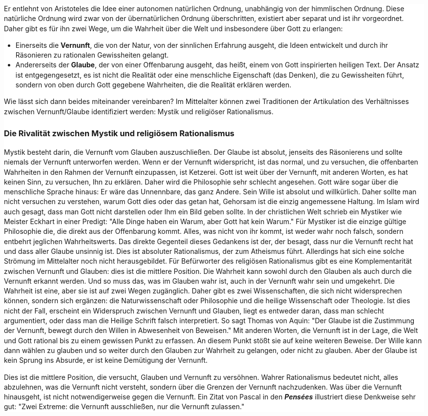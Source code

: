 Er entlehnt von Aristoteles die Idee einer autonomen natürlichen Ordnung, unabhängig von der himmlischen Ordnung. Diese natürliche Ordnung wird zwar von der übernatürlichen Ordnung überschritten, existiert aber separat und ist ihr vorgeordnet. Daher gibt es für ihn zwei Wege, um die Wahrheit über die Welt und insbesondere über Gott zu erlangen:

- Einerseits die **Vernunft**, die von der Natur, von der sinnlichen Erfahrung ausgeht, die Ideen entwickelt und durch ihr Räsonieren zu rationalen Gewissheiten gelangt.
- Andererseits der **Glaube**, der von einer Offenbarung ausgeht, das heißt, einem von Gott inspirierten heiligen Text. Der Ansatz ist entgegengesetzt, es ist nicht die Realität oder eine menschliche Eigenschaft (das Denken), die zu Gewissheiten führt, sondern von oben durch Gott gegebene Wahrheiten, die die Realität erklären werden.

Wie lässt sich dann beides miteinander vereinbaren? Im Mittelalter können zwei Traditionen der Artikulation des Verhältnisses zwischen Vernunft/Glaube identifiziert werden: Mystik und religiöser Rationalismus.

### Die Rivalität zwischen Mystik und religiösem Rationalismus

Mystik besteht darin, die Vernunft vom Glauben auszuschließen. Der Glaube ist absolut, jenseits des Räsonierens und sollte niemals der Vernunft unterworfen werden. Wenn er der Vernunft widerspricht, ist das normal, und zu versuchen, die offenbarten Wahrheiten in den Rahmen der Vernunft einzupassen, ist Ketzerei. Gott ist weit über der Vernunft, mit anderen Worten, es hat keinen Sinn, zu versuchen, Ihn zu erklären. Daher wird die Philosophie sehr schlecht angesehen. Gott wäre sogar über die menschliche Sprache hinaus: Er wäre das Unnennbare, das ganz Andere. Sein Wille ist absolut und willkürlich. Daher sollte man nicht versuchen zu verstehen, warum Gott dies oder das getan hat, Gehorsam ist die einzig angemessene Haltung.
Im Islam wird auch gesagt, dass man Gott nicht darstellen oder Ihm ein Bild geben sollte. In der christlichen Welt schrieb ein Mystiker wie Meister Eckhart in einer Predigt: "Alle Dinge haben ein Warum, aber Gott hat kein Warum." Für Mystiker ist die einzige gültige Philosophie die, die direkt aus der Offenbarung kommt. Alles, was nicht von ihr kommt, ist weder wahr noch falsch, sondern entbehrt jeglichen Wahrheitswerts.
Das direkte Gegenteil dieses Gedankens ist der, der besagt, dass nur die Vernunft recht hat und dass aller Glaube unsinnig ist. Dies ist absoluter Rationalismus, der zum Atheismus führt. Allerdings hat sich eine solche Strömung im Mittelalter noch nicht herausgebildet.
Für Befürworter des religiösen Rationalismus gibt es eine Komplementarität zwischen Vernunft und Glauben: dies ist die mittlere Position. Die Wahrheit kann sowohl durch den Glauben als auch durch die Vernunft erkannt werden. Und so muss das, was im Glauben wahr ist, auch in der Vernunft wahr sein und umgekehrt. Die Wahrheit ist eine, aber sie ist auf zwei Wegen zugänglich. Daher gibt es zwei Wissenschaften, die sich nicht widersprechen können, sondern sich ergänzen: die Naturwissenschaft oder Philosophie und die heilige Wissenschaft oder Theologie. Ist dies nicht der Fall, erscheint ein Widerspruch zwischen Vernunft und Glauben, liegt es entweder daran, dass man schlecht argumentiert, oder dass man die Heilige Schrift falsch interpretiert.
So sagt Thomas von Aquin: "Der Glaube ist die Zustimmung der Vernunft, bewegt durch den Willen in Abwesenheit von Beweisen." Mit anderen Worten, die Vernunft ist in der Lage, die Welt und Gott rational bis zu einem gewissen Punkt zu erfassen. An diesem Punkt stößt sie auf keine weiteren Beweise. Der Wille kann dann wählen zu glauben und so weiter durch den Glauben zur Wahrheit zu gelangen, oder nicht zu glauben. Aber der Glaube ist kein Sprung ins Absurde, er ist keine Demütigung der Vernunft.

Dies ist die mittlere Position, die versucht, Glauben und Vernunft zu versöhnen. Wahrer Rationalismus bedeutet nicht, alles abzulehnen, was die Vernunft nicht versteht, sondern über die Grenzen der Vernunft nachzudenken. Was über die Vernunft hinausgeht, ist nicht notwendigerweise gegen die Vernunft. Ein Zitat von Pascal in den **_Pensées_** illustriert diese Denkweise sehr gut: "Zwei Extreme: die Vernunft ausschließen, nur die Vernunft zulassen."

